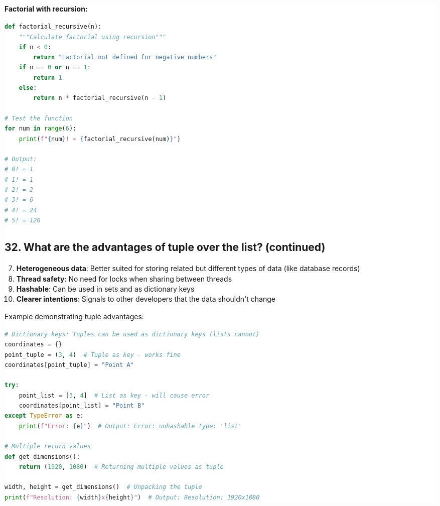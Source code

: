 **Factorial with recursion:**

```python
def factorial_recursive(n):
    """Calculate factorial using recursion"""
    if n < 0:
        return "Factorial not defined for negative numbers"
    if n == 0 or n == 1:
        return 1
    else:
        return n * factorial_recursive(n - 1)

# Test the function
for num in range(6):
    print(f"{num}! = {factorial_recursive(num)}")

# Output:
# 0! = 1
# 1! = 1
# 2! = 2
# 3! = 6
# 4! = 24
# 5! = 120
```

## 32. What are the advantages of tuple over the list? (continued)

7. **Heterogeneous data**: Better suited for storing related but different types of data (like database records)
8. **Thread safety**: No need for locks when sharing between threads
9. **Hashable**: Can be used in sets and as dictionary keys
10. **Clearer intentions**: Signals to other developers that the data shouldn't change

Example demonstrating tuple advantages:
```python
# Dictionary keys: Tuples can be used as dictionary keys (lists cannot)
coordinates = {}
point_tuple = (3, 4)  # Tuple as key - works fine
coordinates[point_tuple] = "Point A"

try:
    point_list = [3, 4]  # List as key - will cause error
    coordinates[point_list] = "Point B"
except TypeError as e:
    print(f"Error: {e}")  # Output: Error: unhashable type: 'list'

# Multiple return values
def get_dimensions():
    return (1920, 1080)  # Returning multiple values as tuple

width, height = get_dimensions()  # Unpacking the tuple
print(f"Resolution: {width}x{height}")  # Output: Resolution: 1920x1080
```
